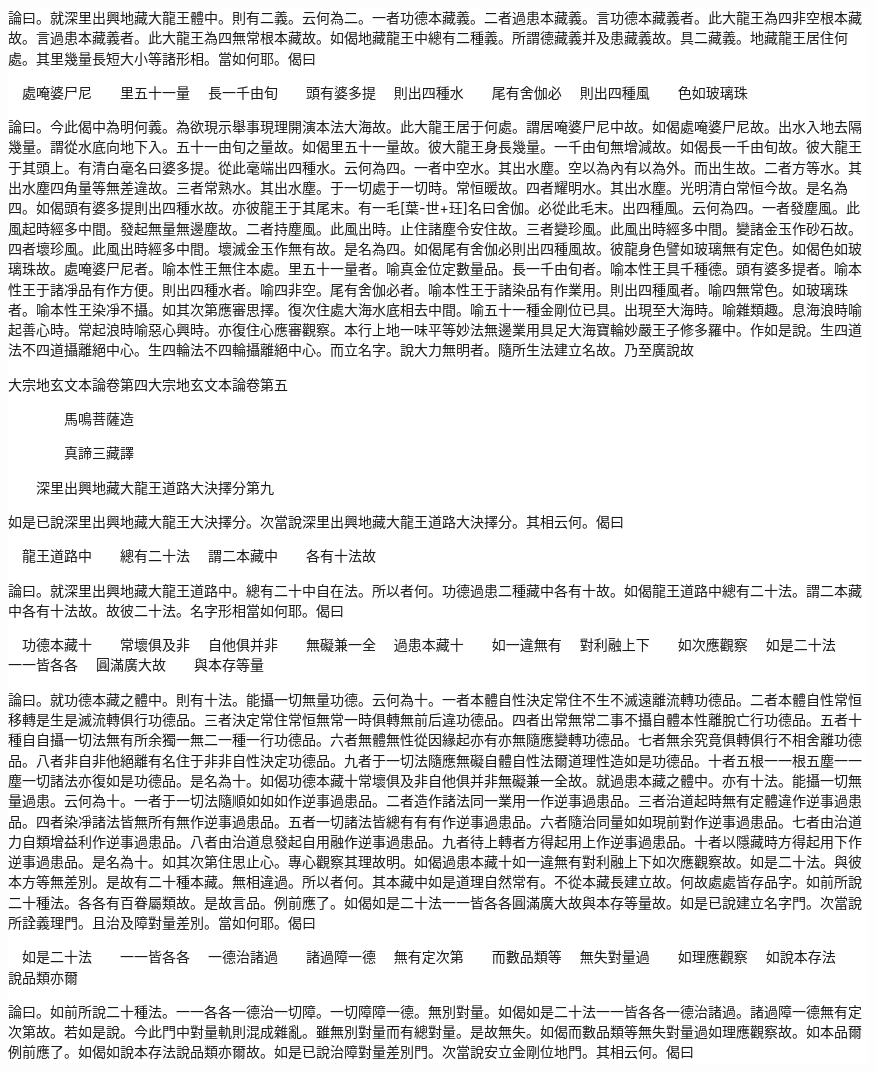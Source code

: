 論曰。就深里出興地藏大龍王體中。則有二義。云何為二。一者功德本藏義。二者過患本藏義。言功德本藏義者。此大龍王為四非空根本藏故。言過患本藏義者。此大龍王為四無常根本藏故。如偈地藏龍王中總有二種義。所謂德藏義并及患藏義故。具二藏義。地藏龍王居住何處。其里幾量長短大小等諸形相。當如何耶。偈曰

　處唵婆尸尼　　里五十一量
　長一千由旬　　頭有婆多提
　則出四種水　　尾有舍伽必
　則出四種風　　色如玻璃珠　

論曰。今此偈中為明何義。為欲現示舉事現理開演本法大海故。此大龍王居于何處。謂居唵婆尸尼中故。如偈處唵婆尸尼故。出水入地去隔幾量。謂從水底向地下入。五十一由旬之量故。如偈里五十一量故。彼大龍王身長幾量。一千由旬無增減故。如偈長一千由旬故。彼大龍王于其頭上。有清白毫名曰婆多提。從此毫端出四種水。云何為四。一者中空水。其出水塵。空以為內有以為外。而出生故。二者方等水。其出水塵四角量等無差違故。三者常熟水。其出水塵。于一切處于一切時。常恒暖故。四者耀明水。其出水塵。光明清白常恒今故。是名為四。如偈頭有婆多提則出四種水故。亦彼龍王于其尾末。有一毛[葉-世+玨]名曰舍伽。必從此毛末。出四種風。云何為四。一者發塵風。此風起時經多中間。發起無量無邊塵故。二者持塵風。此風出時。止住諸塵令安住故。三者變珍風。此風出時經多中間。變諸金玉作砂石故。四者壞珍風。此風出時經多中間。壞滅金玉作無有故。是名為四。如偈尾有舍伽必則出四種風故。彼龍身色譬如玻璃無有定色。如偈色如玻璃珠故。處唵婆尸尼者。喻本性王無住本處。里五十一量者。喻真金位定數量品。長一千由旬者。喻本性王具千種德。頭有婆多提者。喻本性王于諸凈品有作方便。則出四種水者。喻四非空。尾有舍伽必者。喻本性王于諸染品有作業用。則出四種風者。喻四無常色。如玻璃珠者。喻本性王染凈不攝。如其次第應審思擇。復次住處大海水底相去中間。喻五十一種金剛位已具。出現至大海時。喻雜類趣。息海浪時喻起善心時。常起浪時喻惡心興時。亦復住心應審觀察。本行上地一味平等妙法無邊業用具足大海寶輪妙嚴王子修多羅中。作如是說。生四道法不四道攝離絕中心。生四輪法不四輪攝離絕中心。而立名字。說大力無明者。隨所生法建立名故。乃至廣說故

大宗地玄文本論卷第四大宗地玄文本論卷第五

　　　　馬鳴菩薩造


　　　　真諦三藏譯


　　深里出興地藏大龍王道路大決擇分第九

如是已說深里出興地藏大龍王大決擇分。次當說深里出興地藏大龍王道路大決擇分。其相云何。偈曰

　龍王道路中　　總有二十法
　謂二本藏中　　各有十法故　

論曰。就深里出興地藏大龍王道路中。總有二十中自在法。所以者何。功德過患二種藏中各有十故。如偈龍王道路中總有二十法。謂二本藏中各有十法故。故彼二十法。名字形相當如何耶。偈曰

　功德本藏十　　常壞俱及非
　自他俱并非　　無礙兼一全
　過患本藏十　　如一違無有
　對利融上下　　如次應觀察
　如是二十法　　一一皆各各
　圓滿廣大故　　與本存等量　

論曰。就功德本藏之體中。則有十法。能攝一切無量功德。云何為十。一者本體自性決定常住不生不滅遠離流轉功德品。二者本體自性常恒移轉是生是滅流轉俱行功德品。三者決定常住常恒無常一時俱轉無前后違功德品。四者出常無常二事不攝自體本性離脫亡行功德品。五者十種自自攝一切法無有所余獨一無二一種一行功德品。六者無體無性從因緣起亦有亦無隨應變轉功德品。七者無余究竟俱轉俱行不相舍離功德品。八者非自非他絕離有名住于非非自性決定功德品。九者于一切法隨應無礙自體自性法爾道理性造如是功德品。十者五根一一根五塵一一塵一切諸法亦復如是功德品。是名為十。如偈功德本藏十常壞俱及非自他俱并非無礙兼一全故。就過患本藏之體中。亦有十法。能攝一切無量過患。云何為十。一者于一切法隨順如如如作逆事過患品。二者造作諸法同一業用一作逆事過患品。三者治道起時無有定體違作逆事過患品。四者染凈諸法皆無所有無作逆事過患品。五者一切諸法皆總有有有作逆事過患品。六者隨治同量如如現前對作逆事過患品。七者由治道力自類增益利作逆事過患品。八者由治道息發起自用融作逆事過患品。九者待上轉者方得起用上作逆事過患品。十者以隱藏時方得起用下作逆事過患品。是名為十。如其次第住思止心。專心觀察其理故明。如偈過患本藏十如一違無有對利融上下如次應觀察故。如是二十法。與彼本方等無差別。是故有二十種本藏。無相違過。所以者何。其本藏中如是道理自然常有。不從本藏長建立故。何故處處皆存品字。如前所說二十種法。各各有百眷屬類故。是故言品。例前應了。如偈如是二十法一一皆各各圓滿廣大故與本存等量故。如是已說建立名字門。次當說所詮義理門。且治及障對量差別。當如何耶。偈曰

　如是二十法　　一一皆各各
　一德治諸過　　諸過障一德
　無有定次第　　而數品類等
　無失對量過　　如理應觀察
　如說本存法　　說品類亦爾　

論曰。如前所說二十種法。一一各各一德治一切障。一切障障一德。無別對量。如偈如是二十法一一皆各各一德治諸過。諸過障一德無有定次第故。若如是說。今此門中對量軌則混成雜亂。雖無別對量而有總對量。是故無失。如偈而數品類等無失對量過如理應觀察故。如本品爾例前應了。如偈如說本存法說品類亦爾故。如是已說治障對量差別門。次當說安立金剛位地門。其相云何。偈曰
